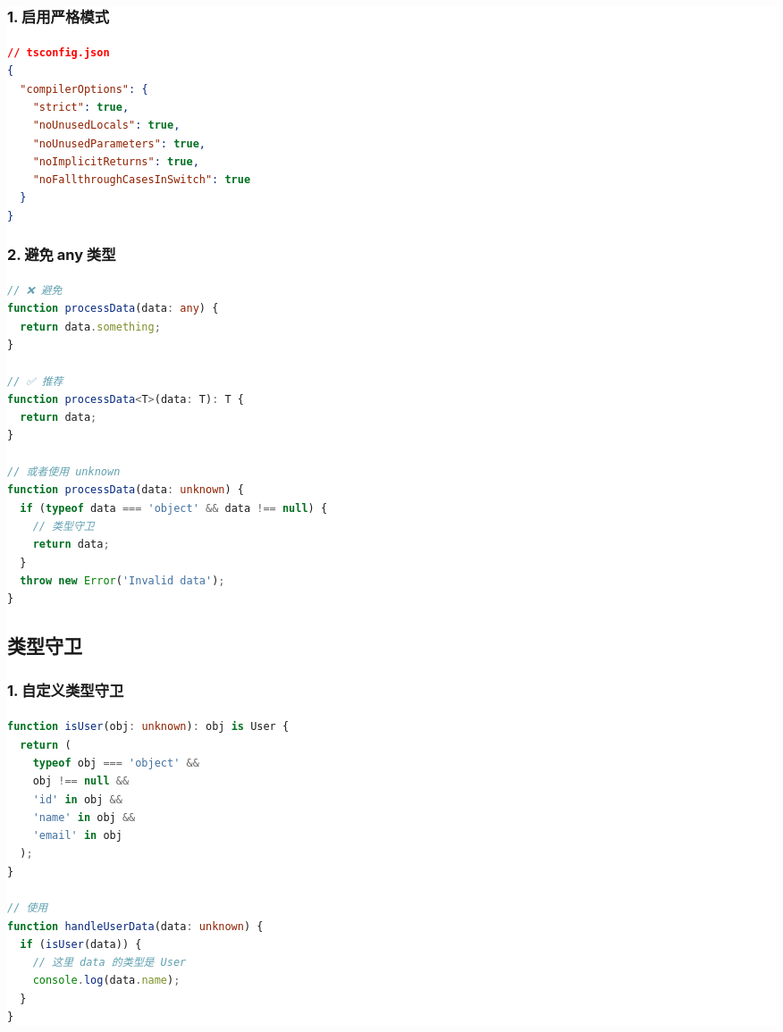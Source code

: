 ### 1. 启用严格模式

```json
// tsconfig.json
{
  "compilerOptions": {
    "strict": true,
    "noUnusedLocals": true,
    "noUnusedParameters": true,
    "noImplicitReturns": true,
    "noFallthroughCasesInSwitch": true
  }
}
```

### 2. 避免 any 类型

```typescript
// ❌ 避免
function processData(data: any) {
  return data.something;
}

// ✅ 推荐
function processData<T>(data: T): T {
  return data;
}

// 或者使用 unknown
function processData(data: unknown) {
  if (typeof data === 'object' && data !== null) {
    // 类型守卫
    return data;
  }
  throw new Error('Invalid data');
}
```

## 类型守卫

### 1. 自定义类型守卫

```typescript
function isUser(obj: unknown): obj is User {
  return (
    typeof obj === 'object' &&
    obj !== null &&
    'id' in obj &&
    'name' in obj &&
    'email' in obj
  );
}

// 使用
function handleUserData(data: unknown) {
  if (isUser(data)) {
    // 这里 data 的类型是 User
    console.log(data.name);
  }
}
```

